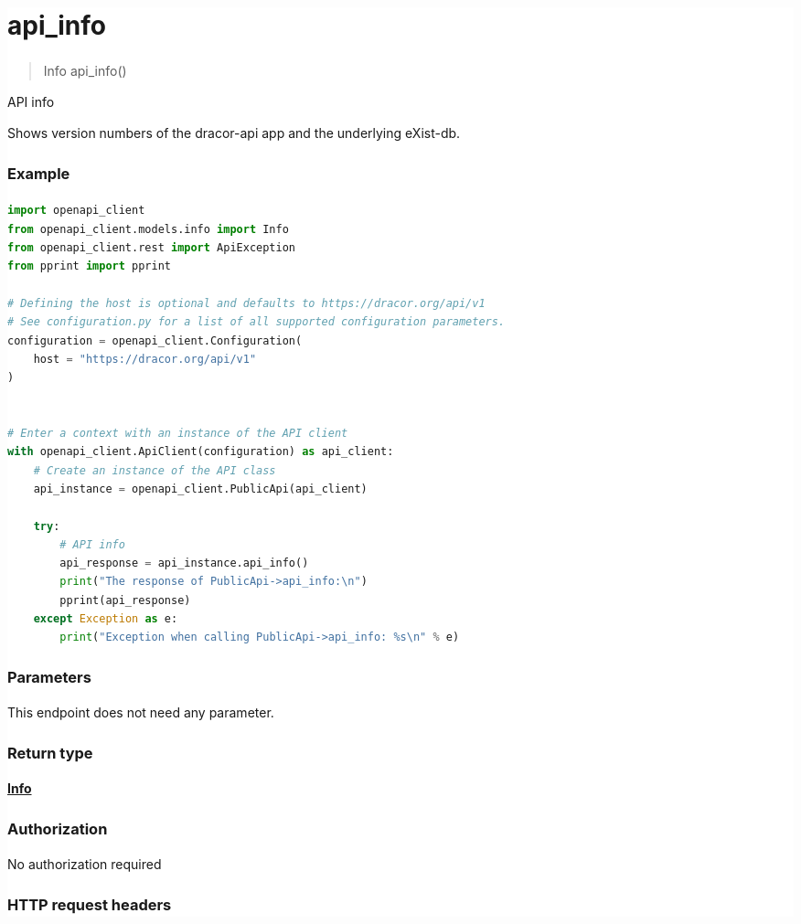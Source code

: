 # **api_info**
> Info api_info()

API info

Shows version numbers of the dracor-api app and the underlying eXist-db.

### Example


```python
import openapi_client
from openapi_client.models.info import Info
from openapi_client.rest import ApiException
from pprint import pprint

# Defining the host is optional and defaults to https://dracor.org/api/v1
# See configuration.py for a list of all supported configuration parameters.
configuration = openapi_client.Configuration(
    host = "https://dracor.org/api/v1"
)


# Enter a context with an instance of the API client
with openapi_client.ApiClient(configuration) as api_client:
    # Create an instance of the API class
    api_instance = openapi_client.PublicApi(api_client)

    try:
        # API info
        api_response = api_instance.api_info()
        print("The response of PublicApi->api_info:\n")
        pprint(api_response)
    except Exception as e:
        print("Exception when calling PublicApi->api_info: %s\n" % e)
```



### Parameters

This endpoint does not need any parameter.

### Return type

[**Info**](Info.md)

### Authorization

No authorization required

### HTTP request headers
